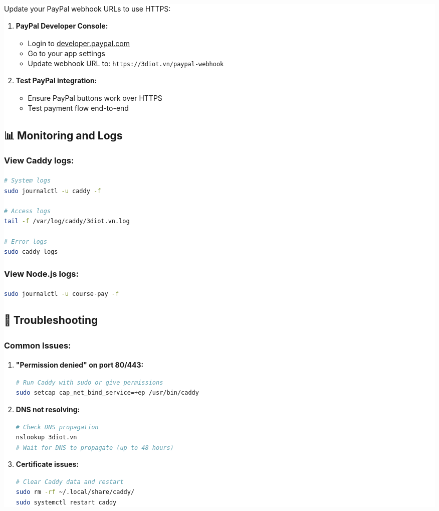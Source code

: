 Update your PayPal webhook URLs to use HTTPS:

1. **PayPal Developer Console:**
   - Login to [developer.paypal.com](https://developer.paypal.com)
   - Go to your app settings
   - Update webhook URL to: `https://3diot.vn/paypal-webhook`

2. **Test PayPal integration:**
   - Ensure PayPal buttons work over HTTPS
   - Test payment flow end-to-end

## 📊 Monitoring and Logs

### **View Caddy logs:**
```bash
# System logs
sudo journalctl -u caddy -f

# Access logs
tail -f /var/log/caddy/3diot.vn.log

# Error logs
sudo caddy logs
```

### **View Node.js logs:**
```bash
sudo journalctl -u course-pay -f
```

## 🚨 Troubleshooting

### **Common Issues:**

1. **"Permission denied" on port 80/443:**
   ```bash
   # Run Caddy with sudo or give permissions
   sudo setcap cap_net_bind_service=+ep /usr/bin/caddy
   ```

2. **DNS not resolving:**
   ```bash
   # Check DNS propagation
   nslookup 3diot.vn
   # Wait for DNS to propagate (up to 48 hours)
   ```

3. **Certificate issues:**
   ```bash
   # Clear Caddy data and restart
   sudo rm -rf ~/.local/share/caddy/
   sudo systemctl restart caddy
   ```

